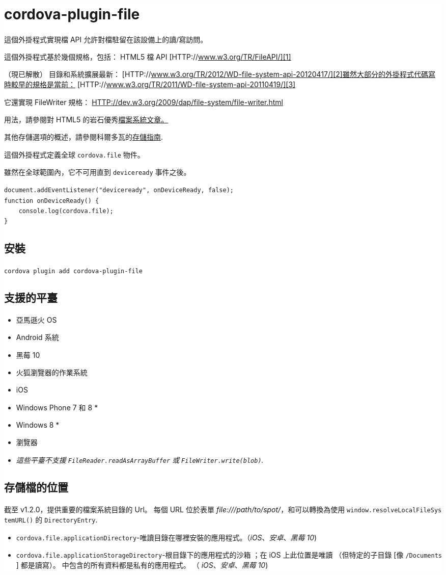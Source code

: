 

# cordova-plugin-file

這個外掛程式實現檔 API 允許對檔駐留在該設備上的讀/寫訪問。

這個外掛程式基於幾個規格，包括： HTML5 檔 API [HTTP://www.w3.org/TR/FileAPI/][1]

 [1]: http://www.w3.org/TR/FileAPI/

（現已解散） 目錄和系統擴展最新： [HTTP://www.w3.org/TR/2012/WD-file-system-api-20120417/][2]雖然大部分的外掛程式代碼寫時較早的規格是當前： [HTTP://www.w3.org/TR/2011/WD-file-system-api-20110419/][3]

 [2]: http://www.w3.org/TR/2012/WD-file-system-api-20120417/
 [3]: http://www.w3.org/TR/2011/WD-file-system-api-20110419/

它還實現 FileWriter 規格： [HTTP://dev.w3.org/2009/dap/file-system/file-writer.html][4]

 [4]: http://dev.w3.org/2009/dap/file-system/file-writer.html

用法，請參閱對 HTML5 的岩石優秀[檔案系統文章。][5]

 [5]: http://www.html5rocks.com/en/tutorials/file/filesystem/

其他存儲選項的概述，請參閱科爾多瓦的[存儲指南][6].

 [6]: http://cordova.apache.org/docs/en/edge/cordova_storage_storage.md.html

這個外掛程式定義全球 `cordova.file` 物件。

雖然在全球範圍內，它不可用直到 `deviceready` 事件之後。

    document.addEventListener("deviceready", onDeviceReady, false);
    function onDeviceReady() {
        console.log(cordova.file);
    }


## 安裝

    cordova plugin add cordova-plugin-file


## 支援的平臺

*   亞馬遜火 OS
*   Android 系統
*   黑莓 10
*   火狐瀏覽器的作業系統
*   iOS
*   Windows Phone 7 和 8 *
*   Windows 8 *
*   瀏覽器

* *這些平臺不支援 `FileReader.readAsArrayBuffer` 或 `FileWriter.write(blob)`.*

## 存儲檔的位置

截至 v1.2.0，提供重要的檔案系統目錄的 Url。 每個 URL 位於表單 *file:///path/to/spot/*，和可以轉換為使用 `window.resolveLocalFileSystemURL()` 的 `DirectoryEntry`.

*   `cordova.file.applicationDirectory`-唯讀目錄在哪裡安裝的應用程式。（*iOS*、*安卓*、*黑莓 10*)

*   `cordova.file.applicationStorageDirectory`-根目錄下的應用程式的沙箱 ；在 iOS 上此位置是唯讀 （但特定的子目錄 [像 `/Documents` ] 都是讀寫）。 中包含的所有資料都是私有的應用程式。 （ *iOS*、*安卓*、*黑莓 10*)


 [7]: http://developer.android.com/guide/topics/data/data-storage.html
 [8]: http://www.w3.org/TR/2011/WD-file-system-api-20110419/#naming-restrictions